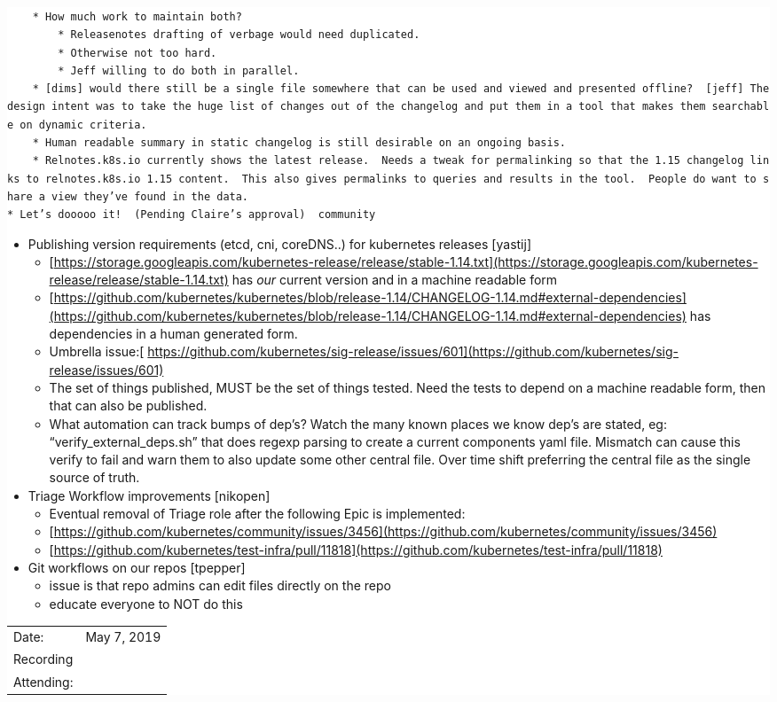         * How much work to maintain both?
            * Releasenotes drafting of verbage would need duplicated.
            * Otherwise not too hard.
            * Jeff willing to do both in parallel.
        * [dims] would there still be a single file somewhere that can be used and viewed and presented offline?  [jeff] The design intent was to take the huge list of changes out of the changelog and put them in a tool that makes them searchable on dynamic criteria.
        * Human readable summary in static changelog is still desirable on an ongoing basis.
        * Relnotes.k8s.io currently shows the latest release.  Needs a tweak for permalinking so that the 1.15 changelog links to relnotes.k8s.io 1.15 content.  This also gives permalinks to queries and results in the tool.  People do want to share a view they’ve found in the data.
    * Let’s dooooo it!  (Pending Claire’s approval)  community
* Publishing version requirements (etcd, cni, coreDNS..) for kubernetes releases [yastij]
    * [https://storage.googleapis.com/kubernetes-release/release/stable-1.14.txt](https://storage.googleapis.com/kubernetes-release/release/stable-1.14.txt) has _our_ current version and in a machine readable form
    * [https://github.com/kubernetes/kubernetes/blob/release-1.14/CHANGELOG-1.14.md#external-dependencies](https://github.com/kubernetes/kubernetes/blob/release-1.14/CHANGELOG-1.14.md#external-dependencies) has dependencies in a human generated form.
    * Umbrella issue:[ https://github.com/kubernetes/sig-release/issues/601](https://github.com/kubernetes/sig-release/issues/601) 
    * The set of things published, MUST be the set of things tested.  Need the tests to depend on a machine readable form, then that can also be published.
    * What automation can track bumps of dep’s?  Watch the many known places we know dep’s are stated, eg: “verify_external_deps.sh” that does regexp parsing to create a current components yaml file.  Mismatch can cause this verify to fail and warn them to also update some other central file.  Over time shift preferring the central file as the single source of truth.
* Triage Workflow improvements [nikopen] 
    * Eventual removal of Triage role after the following Epic is implemented:
    * [https://github.com/kubernetes/community/issues/3456](https://github.com/kubernetes/community/issues/3456)
    * [https://github.com/kubernetes/test-infra/pull/11818](https://github.com/kubernetes/test-infra/pull/11818)
* Git workflows on our repos [tpepper]
    * issue is that repo admins can edit files directly on the repo
    * educate everyone to NOT do this

<table>
  <tr>
   <td>
Date:
   </td>
   <td>May 7, 2019
   </td>
  </tr>
  <tr>
   <td>Recording
   </td>
   <td>
   </td>
  </tr>
  <tr>
   <td>Attending:
   </td>
   <td>
<ul>
